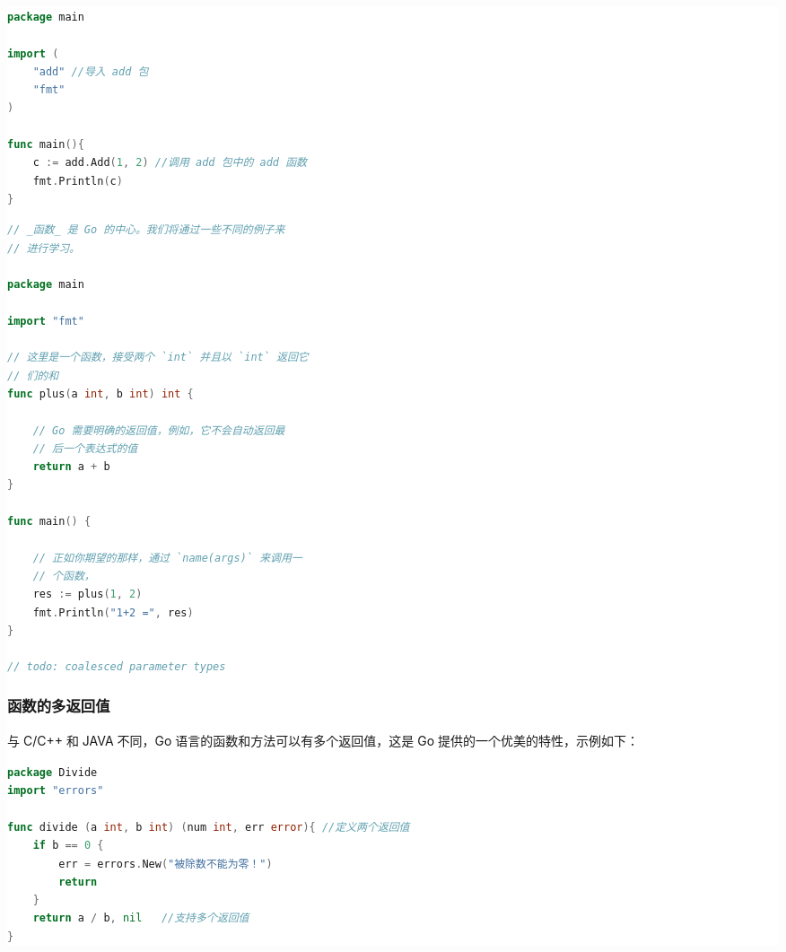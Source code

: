 ```go
package main

import (
    "add" //导入 add 包
    "fmt"
)

func main(){
    c := add.Add(1, 2) //调用 add 包中的 add 函数
    fmt.Println(c)
}
```

```go
// _函数_ 是 Go 的中心。我们将通过一些不同的例子来
// 进行学习。

package main

import "fmt"

// 这里是一个函数，接受两个 `int` 并且以 `int` 返回它
// 们的和
func plus(a int, b int) int {

    // Go 需要明确的返回值，例如，它不会自动返回最
    // 后一个表达式的值
    return a + b
}

func main() {

    // 正如你期望的那样，通过 `name(args)` 来调用一
    // 个函数，
    res := plus(1, 2)
    fmt.Println("1+2 =", res)
}

// todo: coalesced parameter types
```



### 函数的多返回值

与 C/C++ 和 JAVA 不同，Go 语言的函数和方法可以有多个返回值，这是 Go 提供的一个优美的特性，示例如下：

```go
package Divide
import "errors"

func divide (a int, b int) (num int, err error){ //定义两个返回值
    if b == 0 {
        err = errors.New("被除数不能为零！")
        return
    }
    return a / b, nil   //支持多个返回值
}
```
